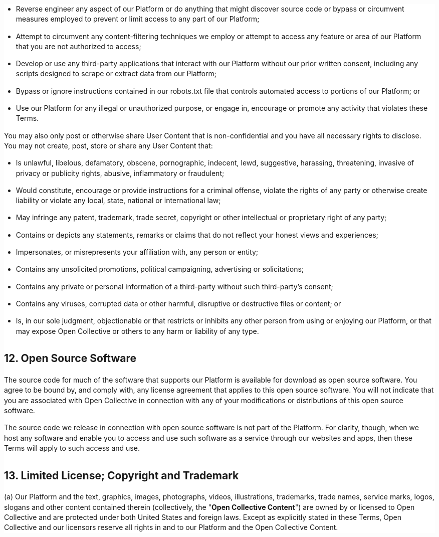 - Reverse engineer any aspect of our Platform or do anything that might discover source code or bypass or circumvent measures employed to prevent or limit access to any part of our Platform;

- Attempt to circumvent any content-filtering techniques we employ or attempt to access any feature or area of our Platform that you are not authorized to access;

- Develop or use any third-party applications that interact with our Platform without our prior written consent, including any scripts designed to scrape or extract data from our Platform;

- Bypass or ignore instructions contained in our robots.txt file that controls automated access to portions of our Platform; or

- Use our Platform for any illegal or unauthorized purpose, or engage in, encourage or promote any activity that violates these Terms.

You may also only post or otherwise share User Content that is non-confidential and you have all necessary rights to disclose. You may not create, post, store or share any User Content that:

- Is unlawful, libelous, defamatory, obscene, pornographic, indecent, lewd, suggestive, harassing, threatening, invasive of privacy or publicity rights, abusive, inflammatory or fraudulent;

- Would constitute, encourage or provide instructions for a criminal offense, violate the rights of any party or otherwise create liability or violate any local, state, national or international law;

- May infringe any patent, trademark, trade secret, copyright or other intellectual or proprietary right of any party;

- Contains or depicts any statements, remarks or claims that do not reflect your honest views and experiences;

- Impersonates, or misrepresents your affiliation with, any person or entity;

- Contains any unsolicited promotions, political campaigning, advertising or solicitations;

- Contains any private or personal information of a third-party without such third-party’s consent;

- Contains any viruses, corrupted data or other harmful, disruptive or destructive files or content; or

- Is, in our sole judgment, objectionable or that restricts or inhibits any other person from using or enjoying our Platform, or that may expose Open Collective or others to any harm or liability of any type.

## 12. Open Source Software

The source code for much of the software that supports our Platform is available for download as open source software. You agree to be bound by, and comply with, any license agreement that applies to this open source software. You will not indicate that you are associated with Open Collective in connection with any of your modifications or distributions of this open source software.

The source code we release in connection with open source software is not part of the Platform. For clarity, though, when we host any software and enable you to access and use such software as a service through our websites and apps, then these Terms will apply to such access and use.

## 13. Limited License; Copyright and Trademark

(a) Our Platform and the text, graphics, images, photographs, videos, illustrations, trademarks, trade names, service marks, logos, slogans and other content contained therein (collectively, the "**Open Collective Content**") are owned by or licensed to Open Collective and are protected under both United States and foreign laws. Except as explicitly stated in these Terms, Open Collective and our licensors reserve all rights in and to our Platform and the Open Collective Content.
